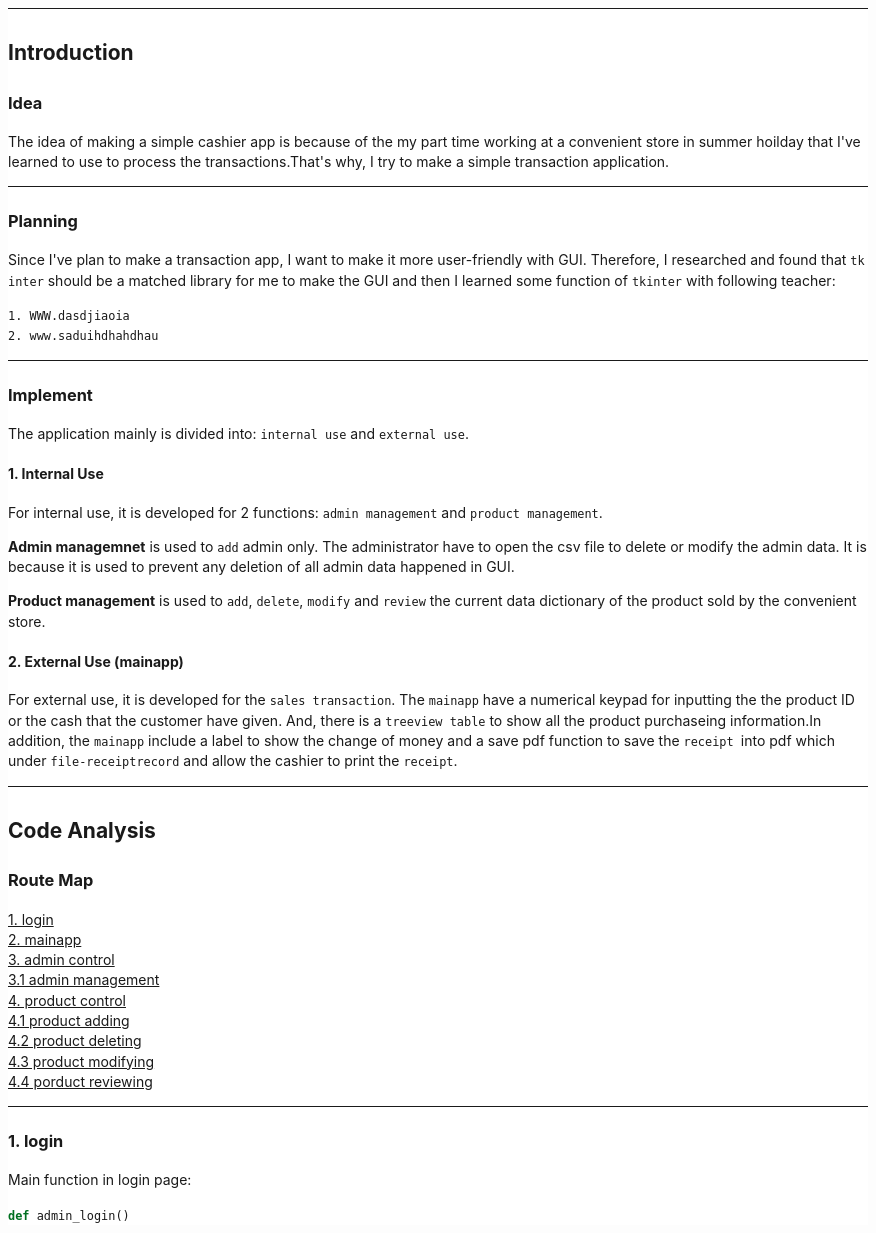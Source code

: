 
___

## Introduction

### Idea
The idea of making a simple cashier app is because of the my part time working at a convenient store in summer hoilday that I've learned to use to process the transactions.That's why, I try to make a simple transaction application.
___

### Planning
Since I've plan to make a transaction app, I want to make it more user-friendly with GUI. Therefore, I researched and found that ``tkinter`` should be a matched library for me to make the GUI and then I learned some function of ``tkinter`` with following teacher:

    1. WWW.dasdjiaoia
    2. www.saduihdhahdhau
    
___
### Implement
The application mainly is divided into: ``internal use`` and ``external use``.  

#### 1. Internal Use  
For internal use, it is developed for 2 functions: ``admin management`` and ``product management``.  


__Admin managemnet__ is used to ``add`` admin only. The administrator have to open the csv file to delete or modify the admin data. It is because it is used to prevent any deletion of all admin data happened in GUI.

__Product management__ is used to ``add``, ``delete``, ``modify`` and ``review`` the current data dictionary of the product sold by the convenient store.  

#### 2. External Use  (mainapp)
For external use, it is developed for the ``sales transaction``. The ``mainapp`` have a numerical keypad for inputting the the product ID or the cash that the customer have given. And, there is a ``treeview table`` to show all the product purchaseing information.In addition, the ``mainapp`` include a label to show the change of money and a save pdf function to save the ``receipt ``into pdf which under ``file-receiptrecord`` and allow the cashier to print the ``receipt``.
___

## Code Analysis

### Route Map

[1. login](#1-login)  
[2. mainapp](#2-mainapp)  
[3. admin control](#3-admin-control)  
[3.1 admin management](#31-admin-management)  
[4. product control](#4-product-control)  
[4.1 product adding](#41-product-adding)  
[4.2 product deleting](#42-product-deleting)  
[4.3 product modifying](#43-product-modifying)  
[4.4 porduct reviewing](#44-porduct-reviewing)  
___
### 1. login
Main function in login page:
```python
def admin_login()
```
